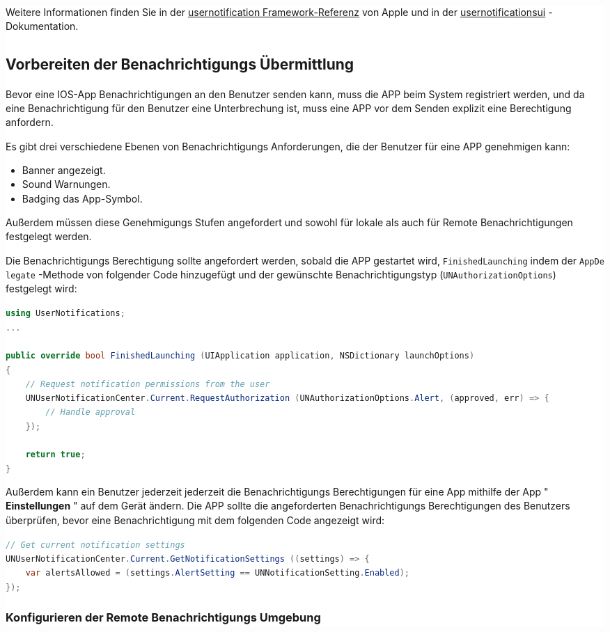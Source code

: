 Weitere Informationen finden Sie in der [usernotification Framework-Referenz](https://developer.apple.com/reference/usernotifications) von Apple und in der [usernotificationsui](https://developer.apple.com/reference/usernotificationsui) -Dokumentation.

## <a name="preparing-for-notification-delivery"></a>Vorbereiten der Benachrichtigungs Übermittlung

Bevor eine IOS-App Benachrichtigungen an den Benutzer senden kann, muss die APP beim System registriert werden, und da eine Benachrichtigung für den Benutzer eine Unterbrechung ist, muss eine APP vor dem Senden explizit eine Berechtigung anfordern.

Es gibt drei verschiedene Ebenen von Benachrichtigungs Anforderungen, die der Benutzer für eine APP genehmigen kann:

- Banner angezeigt.
- Sound Warnungen.
- Badging das App-Symbol.

Außerdem müssen diese Genehmigungs Stufen angefordert und sowohl für lokale als auch für Remote Benachrichtigungen festgelegt werden.

Die Benachrichtigungs Berechtigung sollte angefordert werden, sobald die APP gestartet wird, `FinishedLaunching` indem der `AppDelegate` -Methode von folgender Code hinzugefügt und der gewünschte Benachrichtigungstyp (`UNAuthorizationOptions`) festgelegt wird:

```csharp
using UserNotifications;
...

public override bool FinishedLaunching (UIApplication application, NSDictionary launchOptions)
{
    // Request notification permissions from the user
    UNUserNotificationCenter.Current.RequestAuthorization (UNAuthorizationOptions.Alert, (approved, err) => {
        // Handle approval
    });

    return true;
}
```

Außerdem kann ein Benutzer jederzeit jederzeit die Benachrichtigungs Berechtigungen für eine App mithilfe der App " **Einstellungen** " auf dem Gerät ändern. Die APP sollte die angeforderten Benachrichtigungs Berechtigungen des Benutzers überprüfen, bevor eine Benachrichtigung mit dem folgenden Code angezeigt wird:

```csharp
// Get current notification settings
UNUserNotificationCenter.Current.GetNotificationSettings ((settings) => {
    var alertsAllowed = (settings.AlertSetting == UNNotificationSetting.Enabled);
});    
``` 

### <a name="configuring-the-remote-notifications-environment"></a>Konfigurieren der Remote Benachrichtigungs Umgebung
